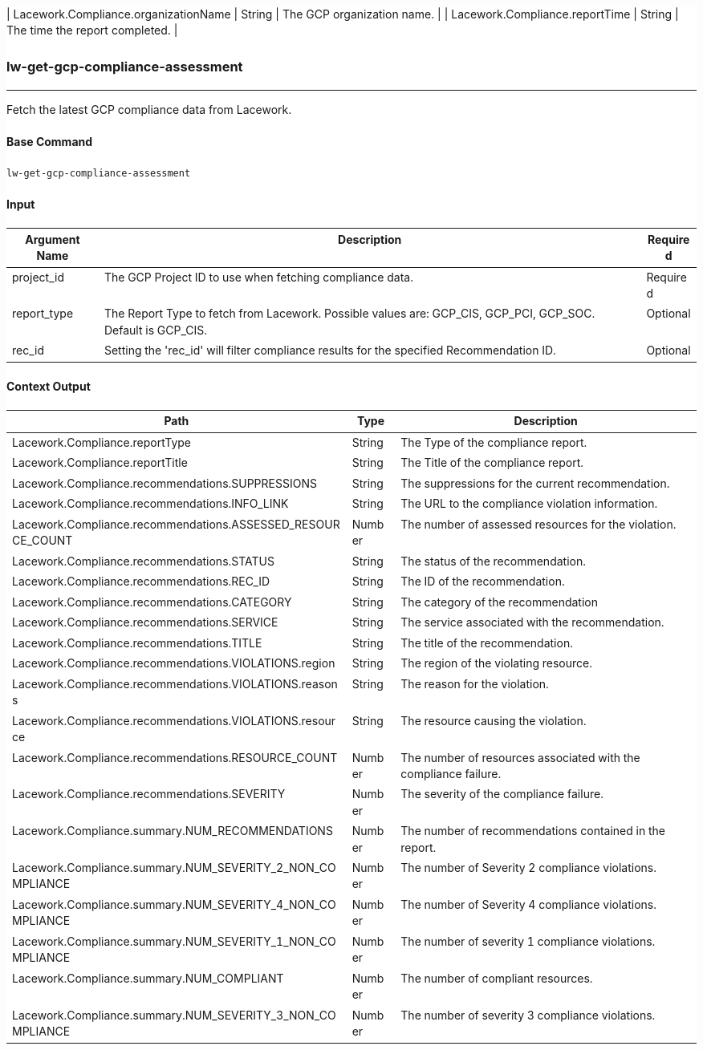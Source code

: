 | Lacework.Compliance.organizationName | String | The GCP organization name. | 
| Lacework.Compliance.reportTime | String | The time the report completed. | 

### lw-get-gcp-compliance-assessment

***
Fetch the latest GCP compliance data from Lacework.


#### Base Command

`lw-get-gcp-compliance-assessment`

#### Input

| **Argument Name** | **Description** | **Required** |
| --- | --- | --- |
| project_id | The GCP Project ID to use when fetching compliance data. | Required | 
| report_type | The Report Type to fetch from Lacework. Possible values are: GCP_CIS, GCP_PCI, GCP_SOC. Default is GCP_CIS. | Optional | 
| rec_id | Setting the 'rec_id' will filter compliance results for the specified Recommendation ID. | Optional | 


#### Context Output

| **Path** | **Type** | **Description** |
| --- | --- | --- |
| Lacework.Compliance.reportType | String | The Type of the compliance report. | 
| Lacework.Compliance.reportTitle | String | The Title of the compliance report. | 
| Lacework.Compliance.recommendations.SUPPRESSIONS | String | The suppressions for the current recommendation. | 
| Lacework.Compliance.recommendations.INFO_LINK | String | The URL to the compliance violation information. | 
| Lacework.Compliance.recommendations.ASSESSED_RESOURCE_COUNT | Number | The number of assessed resources for the violation. | 
| Lacework.Compliance.recommendations.STATUS | String | The status of the recommendation. | 
| Lacework.Compliance.recommendations.REC_ID | String | The ID of the recommendation. | 
| Lacework.Compliance.recommendations.CATEGORY | String | The category of the recommendation | 
| Lacework.Compliance.recommendations.SERVICE | String | The service associated with the recommendation. | 
| Lacework.Compliance.recommendations.TITLE | String | The title of the recommendation. | 
| Lacework.Compliance.recommendations.VIOLATIONS.region | String | The region of the violating resource. | 
| Lacework.Compliance.recommendations.VIOLATIONS.reasons | String | The reason for the violation. | 
| Lacework.Compliance.recommendations.VIOLATIONS.resource | String | The resource causing the violation. | 
| Lacework.Compliance.recommendations.RESOURCE_COUNT | Number | The number of resources associated with the compliance failure. | 
| Lacework.Compliance.recommendations.SEVERITY | Number | The severity of the compliance failure. | 
| Lacework.Compliance.summary.NUM_RECOMMENDATIONS | Number | The number of recommendations contained in the report. | 
| Lacework.Compliance.summary.NUM_SEVERITY_2_NON_COMPLIANCE | Number | The number of Severity 2 compliance violations. | 
| Lacework.Compliance.summary.NUM_SEVERITY_4_NON_COMPLIANCE | Number | The number of Severity 4 compliance violations. | 
| Lacework.Compliance.summary.NUM_SEVERITY_1_NON_COMPLIANCE | Number | The number of severity 1 compliance violations. | 
| Lacework.Compliance.summary.NUM_COMPLIANT | Number | The number of compliant resources. | 
| Lacework.Compliance.summary.NUM_SEVERITY_3_NON_COMPLIANCE | Number | The number of severity 3 compliance violations. | 